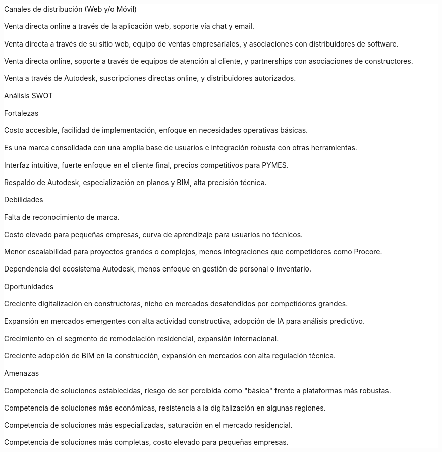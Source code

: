 <tr class="c1">
<td class="c0" colspan="1" rowspan="1"><p>Canales de distribución (Web y/o Móvil)</p></td>
<td class="c0" colspan="1" rowspan="1"><p>Venta directa online a través de la aplicación web, soporte vía chat y email.</p></td>
<td class="c0" colspan="1" rowspan="1"><p>Venta directa a través de su sitio web, equipo de ventas empresariales, y asociaciones con distribuidores de software.</p></td>
<td class="c0" colspan="1" rowspan="1"><p>Venta directa online, soporte a través de equipos de atención al cliente, y partnerships con asociaciones de constructores.</p></td>
<td class="c0" colspan="1" rowspan="1"><p>Venta a través de Autodesk, suscripciones directas online, y distribuidores autorizados.</p></td>
</tr>
<tr class="c1">
<td class="c0" colspan="1" rowspan="4"><p>Análisis SWOT</p></td>
<td class="c0" colspan="1" rowspan="1"><p>Fortalezas</p></td>
<td class="c0" colspan="1" rowspan="1"><p>Costo accesible, facilidad de implementación, enfoque en necesidades operativas básicas.</p></td>
<td class="c0" colspan="1" rowspan="1"><p>Es una marca consolidada con una amplia base de usuarios e integración robusta con otras herramientas.</p></td>
<td class="c0" colspan="1" rowspan="1"><p>Interfaz intuitiva, fuerte enfoque en el cliente final, precios competitivos para PYMES.</p></td>
<td class="c0" colspan="1" rowspan="1"><p>Respaldo de Autodesk, especialización en planos y BIM, alta precisión técnica.</p></td>
</tr>
<tr class="c1">
<td class="c0" colspan="1" rowspan="1"><p>Debilidades</p></td>
<td class="c0" colspan="1" rowspan="1"><p>Falta de reconocimiento de marca.</p><p></p><p></p></td>
<td class="c0" colspan="1" rowspan="1"><p>Costo elevado para pequeñas empresas, curva de aprendizaje para usuarios no técnicos.</p></td>
<td class="c0" colspan="1" rowspan="1"><p>Menor escalabilidad para proyectos grandes o complejos, menos integraciones que competidores como Procore.</p></td>
<td class="c0" colspan="1" rowspan="1"><p>Dependencia del ecosistema Autodesk, menos enfoque en gestión de personal o inventario.</p></td>
</tr>
<tr class="c1">
<td class="c0" colspan="1" rowspan="1"><p>Oportunidades</p></td>
<td class="c0" colspan="1" rowspan="1"><p>Creciente digitalización en constructoras, nicho en mercados desatendidos por competidores grandes.</p></td>
<td class="c0" colspan="1" rowspan="1"><p>Expansión en mercados emergentes con alta actividad constructiva, adopción de IA para análisis predictivo.</p></td>
<td class="c0" colspan="1" rowspan="1"><p>Crecimiento en el segmento de remodelación residencial, expansión internacional.</p></td>
<td class="c0" colspan="1" rowspan="1"><p>Creciente adopción de BIM en la construcción, expansión en mercados con alta regulación técnica.</p></td>
</tr>
<tr class="c1">
<td class="c0" colspan="1" rowspan="1"><p>Amenazas</p></td>
<td class="c0" colspan="1" rowspan="1"><p>Competencia de soluciones establecidas, riesgo de ser percibida como "básica" frente a plataformas más robustas.</p></td>
<td class="c0" colspan="1" rowspan="1"><p>Competencia de soluciones más económicas, resistencia a la digitalización en algunas regiones.</p></td>
<td class="c0" colspan="1" rowspan="1"><p>Competencia de soluciones más especializadas, saturación en el mercado residencial.</p></td>
<td class="c0" colspan="1" rowspan="1"><p>Competencia de soluciones más completas, costo elevado para pequeñas empresas.</p></td>
</tr>
</table>
</body>
